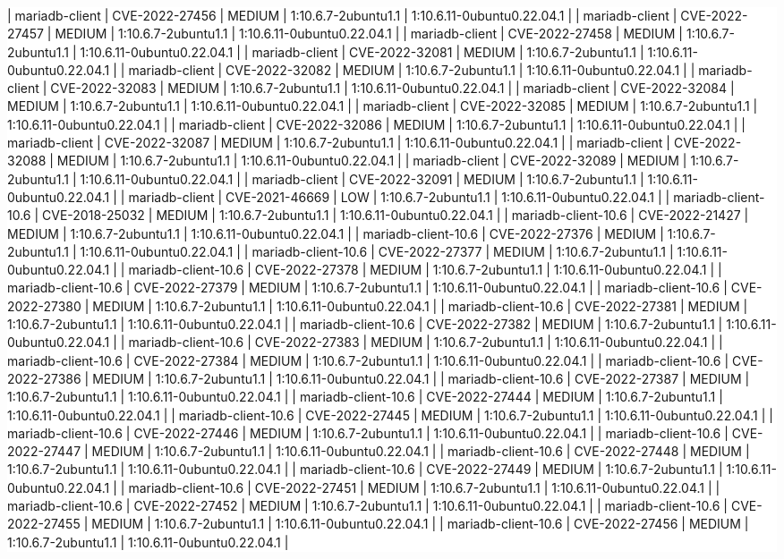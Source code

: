 | mariadb-client         |    CVE-2022-27456   |   MEDIUM  |  1:10.6.7-2ubuntu1.1 | 1:10.6.11-0ubuntu0.22.04.1 |
| mariadb-client         |    CVE-2022-27457   |   MEDIUM  |  1:10.6.7-2ubuntu1.1 | 1:10.6.11-0ubuntu0.22.04.1 |
| mariadb-client         |    CVE-2022-27458   |   MEDIUM  |  1:10.6.7-2ubuntu1.1 | 1:10.6.11-0ubuntu0.22.04.1 |
| mariadb-client         |    CVE-2022-32081   |   MEDIUM  |  1:10.6.7-2ubuntu1.1 | 1:10.6.11-0ubuntu0.22.04.1 |
| mariadb-client         |    CVE-2022-32082   |   MEDIUM  |  1:10.6.7-2ubuntu1.1 | 1:10.6.11-0ubuntu0.22.04.1 |
| mariadb-client         |    CVE-2022-32083   |   MEDIUM  |  1:10.6.7-2ubuntu1.1 | 1:10.6.11-0ubuntu0.22.04.1 |
| mariadb-client         |    CVE-2022-32084   |   MEDIUM  |  1:10.6.7-2ubuntu1.1 | 1:10.6.11-0ubuntu0.22.04.1 |
| mariadb-client         |    CVE-2022-32085   |   MEDIUM  |  1:10.6.7-2ubuntu1.1 | 1:10.6.11-0ubuntu0.22.04.1 |
| mariadb-client         |    CVE-2022-32086   |   MEDIUM  |  1:10.6.7-2ubuntu1.1 | 1:10.6.11-0ubuntu0.22.04.1 |
| mariadb-client         |    CVE-2022-32087   |   MEDIUM  |  1:10.6.7-2ubuntu1.1 | 1:10.6.11-0ubuntu0.22.04.1 |
| mariadb-client         |    CVE-2022-32088   |   MEDIUM  |  1:10.6.7-2ubuntu1.1 | 1:10.6.11-0ubuntu0.22.04.1 |
| mariadb-client         |    CVE-2022-32089   |   MEDIUM  |  1:10.6.7-2ubuntu1.1 | 1:10.6.11-0ubuntu0.22.04.1 |
| mariadb-client         |    CVE-2022-32091   |   MEDIUM  |  1:10.6.7-2ubuntu1.1 | 1:10.6.11-0ubuntu0.22.04.1 |
| mariadb-client         |    CVE-2021-46669   |   LOW  |  1:10.6.7-2ubuntu1.1 | 1:10.6.11-0ubuntu0.22.04.1 |
| mariadb-client-10.6         |    CVE-2018-25032   |   MEDIUM  |  1:10.6.7-2ubuntu1.1 | 1:10.6.11-0ubuntu0.22.04.1 |
| mariadb-client-10.6         |    CVE-2022-21427   |   MEDIUM  |  1:10.6.7-2ubuntu1.1 | 1:10.6.11-0ubuntu0.22.04.1 |
| mariadb-client-10.6         |    CVE-2022-27376   |   MEDIUM  |  1:10.6.7-2ubuntu1.1 | 1:10.6.11-0ubuntu0.22.04.1 |
| mariadb-client-10.6         |    CVE-2022-27377   |   MEDIUM  |  1:10.6.7-2ubuntu1.1 | 1:10.6.11-0ubuntu0.22.04.1 |
| mariadb-client-10.6         |    CVE-2022-27378   |   MEDIUM  |  1:10.6.7-2ubuntu1.1 | 1:10.6.11-0ubuntu0.22.04.1 |
| mariadb-client-10.6         |    CVE-2022-27379   |   MEDIUM  |  1:10.6.7-2ubuntu1.1 | 1:10.6.11-0ubuntu0.22.04.1 |
| mariadb-client-10.6         |    CVE-2022-27380   |   MEDIUM  |  1:10.6.7-2ubuntu1.1 | 1:10.6.11-0ubuntu0.22.04.1 |
| mariadb-client-10.6         |    CVE-2022-27381   |   MEDIUM  |  1:10.6.7-2ubuntu1.1 | 1:10.6.11-0ubuntu0.22.04.1 |
| mariadb-client-10.6         |    CVE-2022-27382   |   MEDIUM  |  1:10.6.7-2ubuntu1.1 | 1:10.6.11-0ubuntu0.22.04.1 |
| mariadb-client-10.6         |    CVE-2022-27383   |   MEDIUM  |  1:10.6.7-2ubuntu1.1 | 1:10.6.11-0ubuntu0.22.04.1 |
| mariadb-client-10.6         |    CVE-2022-27384   |   MEDIUM  |  1:10.6.7-2ubuntu1.1 | 1:10.6.11-0ubuntu0.22.04.1 |
| mariadb-client-10.6         |    CVE-2022-27386   |   MEDIUM  |  1:10.6.7-2ubuntu1.1 | 1:10.6.11-0ubuntu0.22.04.1 |
| mariadb-client-10.6         |    CVE-2022-27387   |   MEDIUM  |  1:10.6.7-2ubuntu1.1 | 1:10.6.11-0ubuntu0.22.04.1 |
| mariadb-client-10.6         |    CVE-2022-27444   |   MEDIUM  |  1:10.6.7-2ubuntu1.1 | 1:10.6.11-0ubuntu0.22.04.1 |
| mariadb-client-10.6         |    CVE-2022-27445   |   MEDIUM  |  1:10.6.7-2ubuntu1.1 | 1:10.6.11-0ubuntu0.22.04.1 |
| mariadb-client-10.6         |    CVE-2022-27446   |   MEDIUM  |  1:10.6.7-2ubuntu1.1 | 1:10.6.11-0ubuntu0.22.04.1 |
| mariadb-client-10.6         |    CVE-2022-27447   |   MEDIUM  |  1:10.6.7-2ubuntu1.1 | 1:10.6.11-0ubuntu0.22.04.1 |
| mariadb-client-10.6         |    CVE-2022-27448   |   MEDIUM  |  1:10.6.7-2ubuntu1.1 | 1:10.6.11-0ubuntu0.22.04.1 |
| mariadb-client-10.6         |    CVE-2022-27449   |   MEDIUM  |  1:10.6.7-2ubuntu1.1 | 1:10.6.11-0ubuntu0.22.04.1 |
| mariadb-client-10.6         |    CVE-2022-27451   |   MEDIUM  |  1:10.6.7-2ubuntu1.1 | 1:10.6.11-0ubuntu0.22.04.1 |
| mariadb-client-10.6         |    CVE-2022-27452   |   MEDIUM  |  1:10.6.7-2ubuntu1.1 | 1:10.6.11-0ubuntu0.22.04.1 |
| mariadb-client-10.6         |    CVE-2022-27455   |   MEDIUM  |  1:10.6.7-2ubuntu1.1 | 1:10.6.11-0ubuntu0.22.04.1 |
| mariadb-client-10.6         |    CVE-2022-27456   |   MEDIUM  |  1:10.6.7-2ubuntu1.1 | 1:10.6.11-0ubuntu0.22.04.1 |